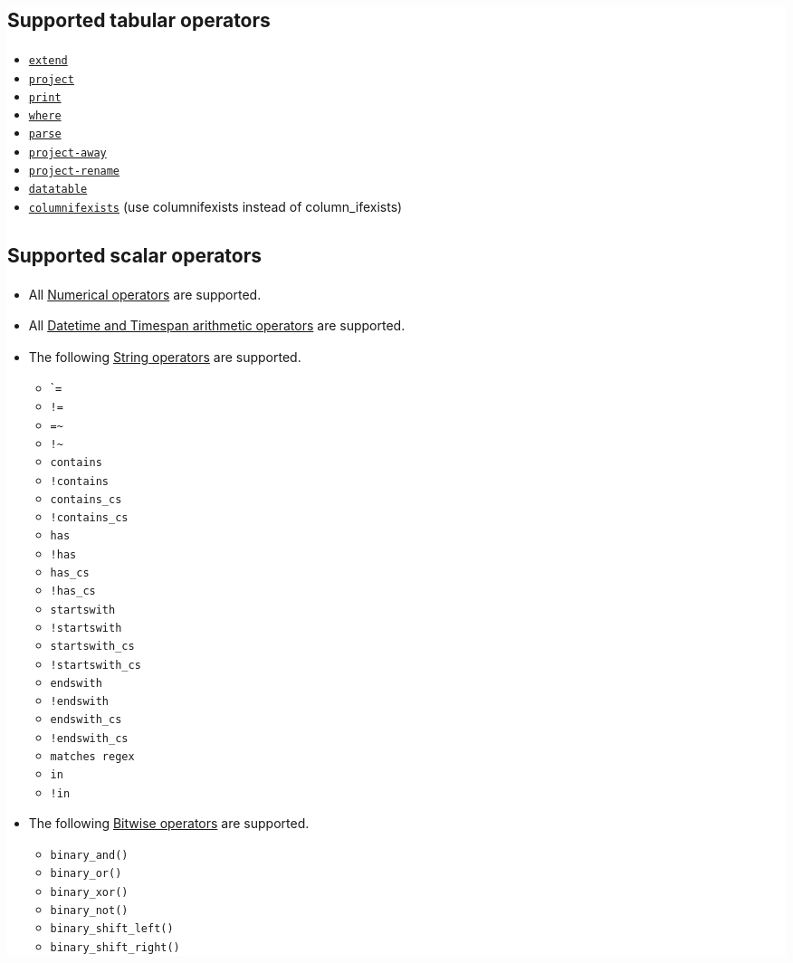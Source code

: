 ## Supported tabular operators

* [`extend`](/azure/data-explorer/kusto/query/extendoperator)
* [`project`](/azure/data-explorer/kusto/query/projectoperator)
* [`print`](/azure/data-explorer/kusto/query/printoperator)
* [`where`](/azure/data-explorer/kusto/query/whereoperator)
* [`parse`](/azure/data-explorer/kusto/query/parseoperator)
* [`project-away`](/azure/data-explorer/kusto/query/projectawayoperator)
* [`project-rename`](/azure/data-explorer/kusto/query/projectrenameoperator)
* [`datatable`](/azure/data-explorer/kusto/query/datatableoperator?pivots=azuremonitor)
* [`columnifexists`](/azure/data-explorer/kusto/query/columnifexists) (use columnifexists instead of column_ifexists)

## Supported scalar operators

* All [Numerical operators](/azure/data-explorer/kusto/query/numoperators) are supported.

* All [Datetime and Timespan arithmetic operators](/azure/data-explorer/kusto/query/datetime-timespan-arithmetic) are supported.

* The following [String operators](/azure/data-explorer/kusto/query/datatypes-string-operators) are supported.

    * `=
    * `!=`
    * `=~`
    * `!~`
    * `contains`
    * `!contains`
    * `contains_cs`
    * `!contains_cs`
    * `has`
    * `!has`
    * `has_cs`
    * `!has_cs`
    * `startswith`
    * `!startswith`
    * `startswith_cs`
    * `!startswith_cs`
    * `endswith`
    * `!endswith`
    * `endswith_cs`
    * `!endswith_cs`
    * `matches regex`
    * `in`
    * `!in`

* The following [Bitwise operators](/azure/data-explorer/kusto/query/binoperators) are supported.

    * `binary_and()`
    * `binary_or()`
    * `binary_xor()`
    * `binary_not()`
    * `binary_shift_left()`
    * `binary_shift_right()`
